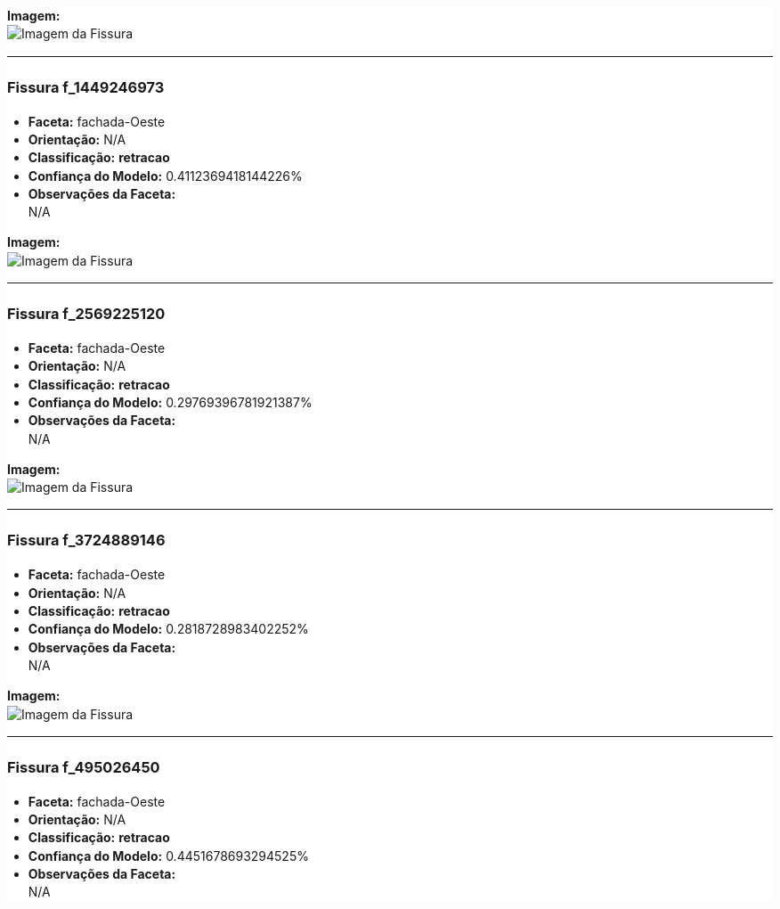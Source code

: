 **Imagem:**  
![Imagem da Fissura](/home/baptela/Inteli/2025-1B-T12-EC06-G04/src/app-rust/Projects/Teste_novo/images/Predio-5/fachada-Norte/group5_img3.jpg)

---
### Fissura f_1449246973

- **Faceta:** fachada-Oeste
- **Orientação:** N/A
- **Classificação:** **retracao**
- **Confiança do Modelo:** 0.4112369418144226%
- **Observações da Faceta:**  
  N/A

**Imagem:**  
![Imagem da Fissura](/home/baptela/Inteli/2025-1B-T12-EC06-G04/src/app-rust/Projects/Teste_novo/images/Predio-5/fachada-Oeste/group5_img1.jpg)

---
### Fissura f_2569225120

- **Faceta:** fachada-Oeste
- **Orientação:** N/A
- **Classificação:** **retracao**
- **Confiança do Modelo:** 0.29769396781921387%
- **Observações da Faceta:**  
  N/A

**Imagem:**  
![Imagem da Fissura](/home/baptela/Inteli/2025-1B-T12-EC06-G04/src/app-rust/Projects/Teste_novo/images/Predio-5/fachada-Oeste/group5_img1.jpg)

---
### Fissura f_3724889146

- **Faceta:** fachada-Oeste
- **Orientação:** N/A
- **Classificação:** **retracao**
- **Confiança do Modelo:** 0.2818728983402252%
- **Observações da Faceta:**  
  N/A

**Imagem:**  
![Imagem da Fissura](/home/baptela/Inteli/2025-1B-T12-EC06-G04/src/app-rust/Projects/Teste_novo/images/Predio-5/fachada-Oeste/group5_img1.jpg)

---
### Fissura f_495026450

- **Faceta:** fachada-Oeste
- **Orientação:** N/A
- **Classificação:** **retracao**
- **Confiança do Modelo:** 0.4451678693294525%
- **Observações da Faceta:**  
  N/A
